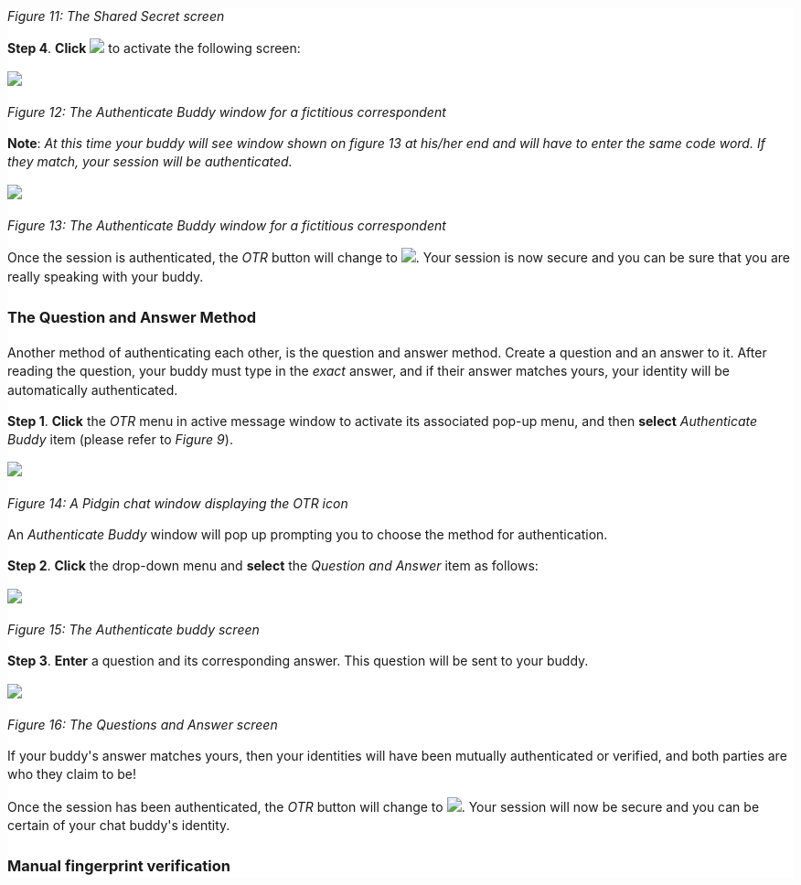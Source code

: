 *Figure 11: The Shared Secret screen* 

**Step 4**. **Click** ![](/sites/siabnext.ttc.io/files/media/pidgin-win-56.png) to activate the following screen:

![](/sites/siabnext.ttc.io/files/media/pidgin-win-58.png)

*Figure 12: The Authenticate Buddy window for a fictitious correspondent*

**Note**: *At this time your buddy will see window shown on figure 13 at his/her end and will have to enter the same code word. If they match, your session will be
authenticated.*

![](/sites/siabnext.ttc.io/files/media/pidgin-win-57.png)

*Figure 13: The Authenticate Buddy window for a fictitious correspondent*

Once the session is authenticated, the *OTR* button will change to ![](/sites/siabnext.ttc.io/files/media/pidgin-win-51.png). Your session is now secure and you can be sure that you are really speaking with your buddy.

### The Question and Answer Method ###

Another method of authenticating each other, is the question and answer method. Create a question and an answer to it. After reading the question, your buddy must type in the *exact* answer, and if their answer matches yours, your identity will be automatically authenticated. 

**Step 1**. **Click** the *OTR* menu in active message window to activate its associated pop-up menu, and then **select** *Authenticate Buddy* item (please refer to *Figure 9*).

![](/sites/siabnext.ttc.io/files/media/pidgin-win-50.png)

*Figure 14: A Pidgin chat window displaying the OTR icon*

An *Authenticate Buddy* window will pop up prompting you to choose the method for authentication. 

**Step 2**. **Click** the drop-down menu and **select** the *Question and Answer* item as follows:  

![](/sites/siabnext.ttc.io/files/media/pidgin-win-60.png)

*Figure 15: The Authenticate buddy screen*

**Step 3**. **Enter** a question and its corresponding answer. This question will be sent to your buddy. 

![](/sites/siabnext.ttc.io/files/media/pidgin-win-61.png)

*Figure 16: The Questions and Answer screen*

If your buddy's answer matches yours, then your identities will have been mutually authenticated or verified, and both parties are who they claim to be! 

Once the session has been authenticated, the *OTR* button will change to ![](/sites/siabnext.ttc.io/files/media/pidgin-win-51.png). Your session will now be secure and you can be certain of your chat buddy's identity.

### Manual fingerprint verification ###

